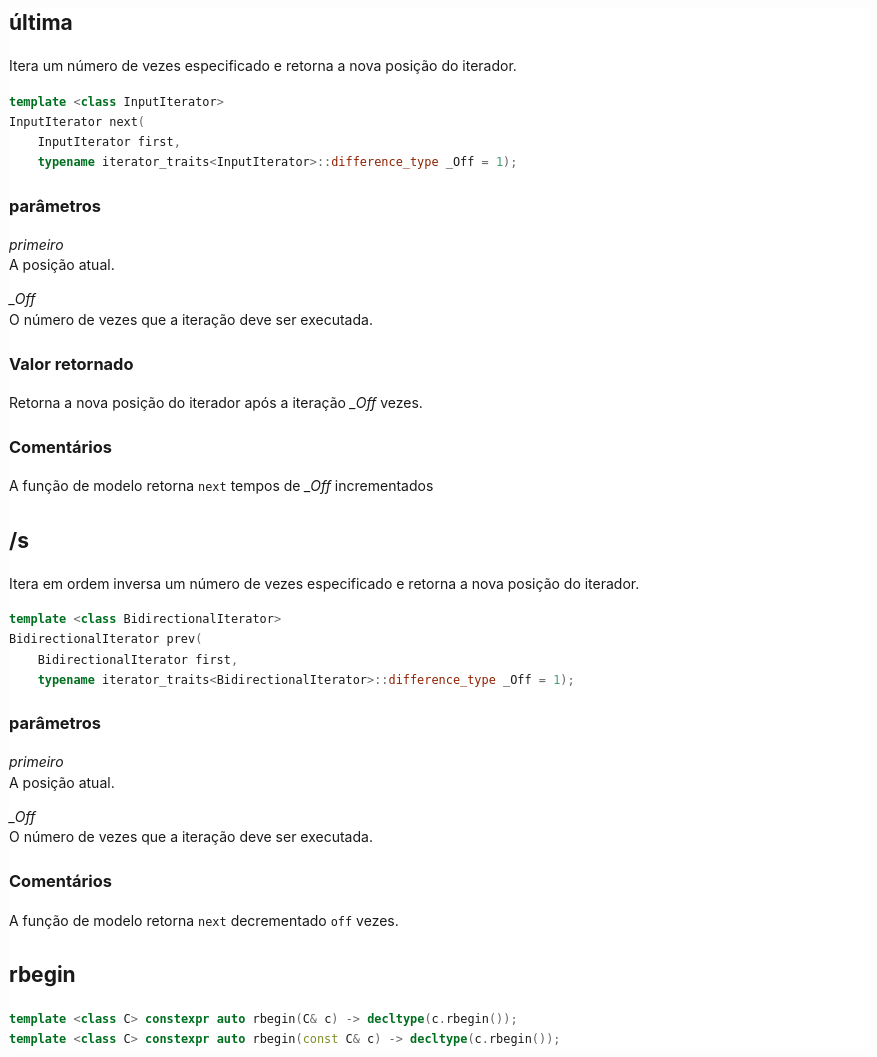 ## <a name="next"></a><a name="next"></a>última

Itera um número de vezes especificado e retorna a nova posição do iterador.

```cpp
template <class InputIterator>
InputIterator next(
    InputIterator first,
    typename iterator_traits<InputIterator>::difference_type _Off = 1);
```

### <a name="parameters"></a>parâmetros

*primeiro*\
A posição atual.

*_Off*\
O número de vezes que a iteração deve ser executada.

### <a name="return-value"></a>Valor retornado

Retorna a nova posição do iterador após a iteração *_Off* vezes.

### <a name="remarks"></a>Comentários

A função de modelo retorna `next` tempos de *_Off* incrementados

## <a name="prev"></a><a name="prev"></a>/s

Itera em ordem inversa um número de vezes especificado e retorna a nova posição do iterador.

```cpp
template <class BidirectionalIterator>
BidirectionalIterator prev(
    BidirectionalIterator first,
    typename iterator_traits<BidirectionalIterator>::difference_type _Off = 1);
```

### <a name="parameters"></a>parâmetros

*primeiro*\
A posição atual.

*_Off*\
O número de vezes que a iteração deve ser executada.

### <a name="remarks"></a>Comentários

A função de modelo retorna `next` decrementado `off` vezes.

## <a name="rbegin"></a><a name="rbegin"></a>rbegin

```cpp
template <class C> constexpr auto rbegin(C& c) -> decltype(c.rbegin());
template <class C> constexpr auto rbegin(const C& c) -> decltype(c.rbegin());
```
